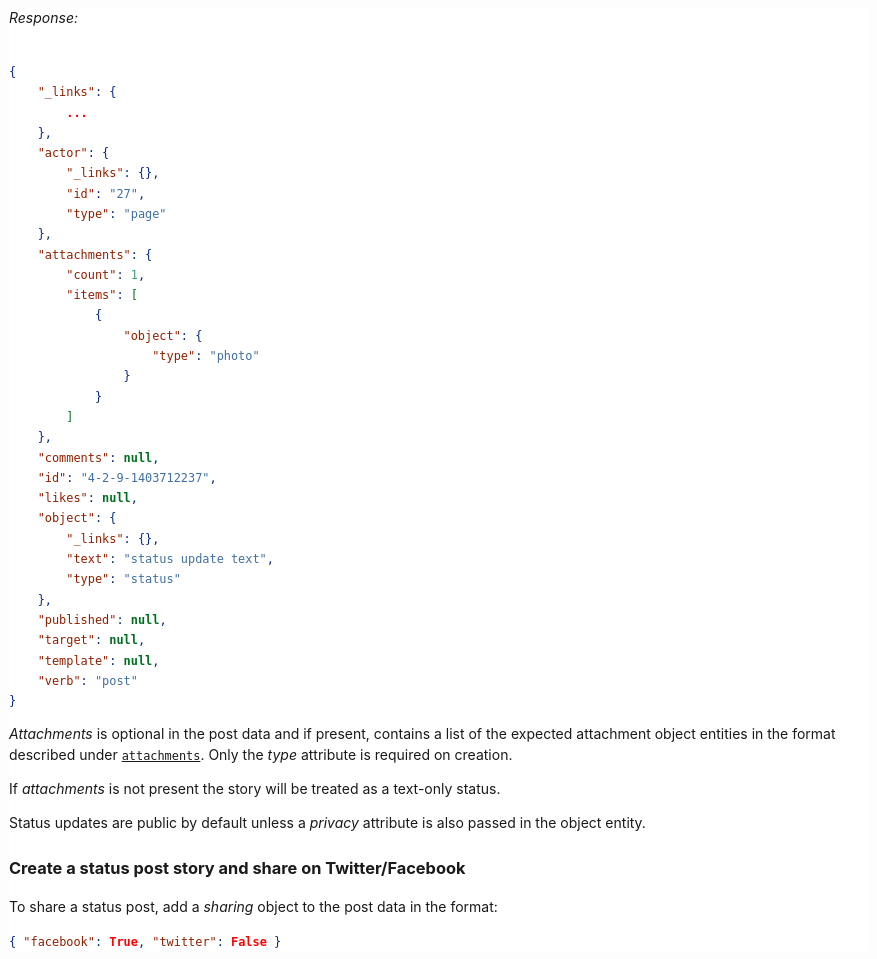 
###### Response:

```json
{
    "_links": {
        ...
    },
    "actor": {
        "_links": {},
        "id": "27",
        "type": "page"
    },
    "attachments": {
        "count": 1,
        "items": [
            {
                "object": {
                    "type": "photo"
                }
            }
        ]
    },
    "comments": null,
    "id": "4-2-9-1403712237",
    "likes": null,
    "object": {
        "_links": {},
        "text": "status update text",
        "type": "status"
    },
    "published": null,
    "target": null,
    "template": null,
    "verb": "post"
}
```

*Attachments* is optional in the post data and if present, contains a list of
the expected attachment object entities in the format described under
[`attachments`](#Attachments). Only the *type* attribute is required on creation.

If *attachments* is not present the story will be treated as a text-only status.

Status updates are public by default unless a *privacy* attribute is also passed
in the object entity.


### Create a status post story and share on Twitter/Facebook

To share a status post, add a *sharing* object to the post data in the format:

```json
{ "facebook": True, "twitter": False }
```

